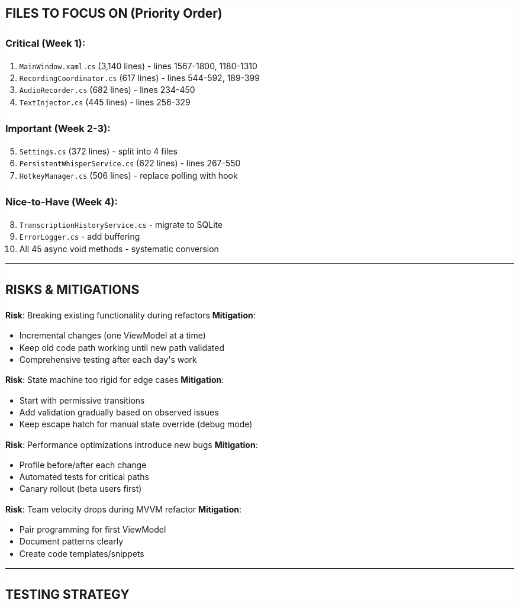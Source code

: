 
## FILES TO FOCUS ON (Priority Order)

### Critical (Week 1):
1. `MainWindow.xaml.cs` (3,140 lines) - lines 1567-1800, 1180-1310
2. `RecordingCoordinator.cs` (617 lines) - lines 544-592, 189-399
3. `AudioRecorder.cs` (682 lines) - lines 234-450
4. `TextInjector.cs` (445 lines) - lines 256-329

### Important (Week 2-3):
5. `Settings.cs` (372 lines) - split into 4 files
6. `PersistentWhisperService.cs` (622 lines) - lines 267-550
7. `HotkeyManager.cs` (506 lines) - replace polling with hook

### Nice-to-Have (Week 4):
8. `TranscriptionHistoryService.cs` - migrate to SQLite
9. `ErrorLogger.cs` - add buffering
10. All 45 async void methods - systematic conversion

---

## RISKS & MITIGATIONS

**Risk**: Breaking existing functionality during refactors
**Mitigation**:
- Incremental changes (one ViewModel at a time)
- Keep old code path working until new path validated
- Comprehensive testing after each day's work

**Risk**: State machine too rigid for edge cases
**Mitigation**:
- Start with permissive transitions
- Add validation gradually based on observed issues
- Keep escape hatch for manual state override (debug mode)

**Risk**: Performance optimizations introduce new bugs
**Mitigation**:
- Profile before/after each change
- Automated tests for critical paths
- Canary rollout (beta users first)

**Risk**: Team velocity drops during MVVM refactor
**Mitigation**:
- Pair programming for first ViewModel
- Document patterns clearly
- Create code templates/snippets

---

## TESTING STRATEGY
